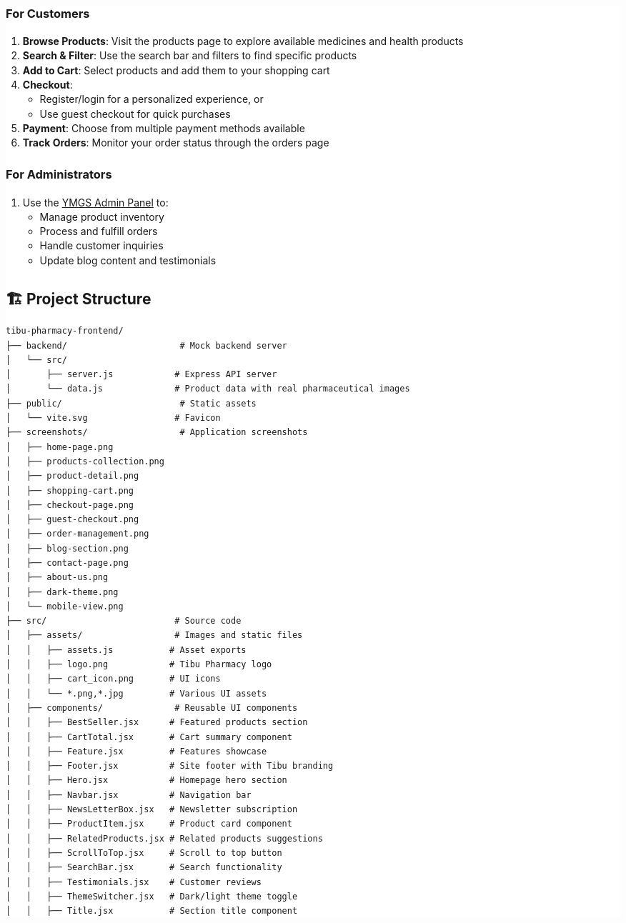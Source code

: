 ### For Customers

1. **Browse Products**: Visit the products page to explore available medicines and health products
2. **Search & Filter**: Use the search bar and filters to find specific products
3. **Add to Cart**: Select products and add them to your shopping cart
4. **Checkout**: 
   - Register/login for a personalized experience, or
   - Use guest checkout for quick purchases
5. **Payment**: Choose from multiple payment methods available
6. **Track Orders**: Monitor your order status through the orders page

### For Administrators

1. Use the [YMGS Admin Panel](https://github.com/Sanskargupta0/YMGS-Admin) to:
   - Manage product inventory
   - Process and fulfill orders
   - Handle customer inquiries
   - Update blog content and testimonials

## 🏗️ Project Structure

```
tibu-pharmacy-frontend/
├── backend/                      # Mock backend server
│   └── src/
│       ├── server.js            # Express API server
│       └── data.js              # Product data with real pharmaceutical images
├── public/                       # Static assets
│   └── vite.svg                 # Favicon
├── screenshots/                  # Application screenshots
│   ├── home-page.png
│   ├── products-collection.png
│   ├── product-detail.png
│   ├── shopping-cart.png
│   ├── checkout-page.png
│   ├── guest-checkout.png
│   ├── order-management.png
│   ├── blog-section.png
│   ├── contact-page.png
│   ├── about-us.png
│   ├── dark-theme.png
│   └── mobile-view.png
├── src/                         # Source code
│   ├── assets/                  # Images and static files
│   │   ├── assets.js           # Asset exports
│   │   ├── logo.png            # Tibu Pharmacy logo
│   │   ├── cart_icon.png       # UI icons
│   │   └── *.png,*.jpg         # Various UI assets
│   ├── components/              # Reusable UI components
│   │   ├── BestSeller.jsx      # Featured products section
│   │   ├── CartTotal.jsx       # Cart summary component
│   │   ├── Feature.jsx         # Features showcase
│   │   ├── Footer.jsx          # Site footer with Tibu branding
│   │   ├── Hero.jsx            # Homepage hero section
│   │   ├── Navbar.jsx          # Navigation bar
│   │   ├── NewsLetterBox.jsx   # Newsletter subscription
│   │   ├── ProductItem.jsx     # Product card component
│   │   ├── RelatedProducts.jsx # Related products suggestions
│   │   ├── ScrollToTop.jsx     # Scroll to top button
│   │   ├── SearchBar.jsx       # Search functionality
│   │   ├── Testimonials.jsx    # Customer reviews
│   │   ├── ThemeSwitcher.jsx   # Dark/light theme toggle
│   │   ├── Title.jsx           # Section title component
```